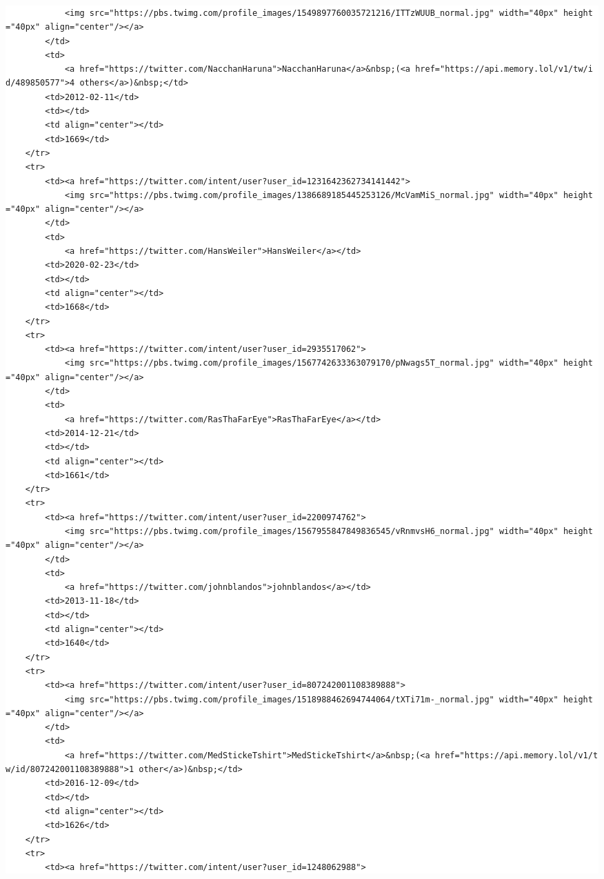                 <img src="https://pbs.twimg.com/profile_images/1549897760035721216/ITTzWUUB_normal.jpg" width="40px" height="40px" align="center"/></a>
            </td>
            <td>
                <a href="https://twitter.com/NacchanHaruna">NacchanHaruna</a>&nbsp;(<a href="https://api.memory.lol/v1/tw/id/489850577">4 others</a>)&nbsp;</td>
            <td>2012-02-11</td>
            <td></td>
            <td align="center"></td>
            <td>1669</td>
        </tr>
        <tr>
            <td><a href="https://twitter.com/intent/user?user_id=1231642362734141442">
                <img src="https://pbs.twimg.com/profile_images/1386689185445253126/McVamMiS_normal.jpg" width="40px" height="40px" align="center"/></a>
            </td>
            <td>
                <a href="https://twitter.com/HansWeiler">HansWeiler</a></td>
            <td>2020-02-23</td>
            <td></td>
            <td align="center"></td>
            <td>1668</td>
        </tr>
        <tr>
            <td><a href="https://twitter.com/intent/user?user_id=2935517062">
                <img src="https://pbs.twimg.com/profile_images/1567742633363079170/pNwags5T_normal.jpg" width="40px" height="40px" align="center"/></a>
            </td>
            <td>
                <a href="https://twitter.com/RasThaFarEye">RasThaFarEye</a></td>
            <td>2014-12-21</td>
            <td></td>
            <td align="center"></td>
            <td>1661</td>
        </tr>
        <tr>
            <td><a href="https://twitter.com/intent/user?user_id=2200974762">
                <img src="https://pbs.twimg.com/profile_images/1567955847849836545/vRnmvsH6_normal.jpg" width="40px" height="40px" align="center"/></a>
            </td>
            <td>
                <a href="https://twitter.com/johnblandos">johnblandos</a></td>
            <td>2013-11-18</td>
            <td></td>
            <td align="center"></td>
            <td>1640</td>
        </tr>
        <tr>
            <td><a href="https://twitter.com/intent/user?user_id=807242001108389888">
                <img src="https://pbs.twimg.com/profile_images/1518988462694744064/tXTi71m-_normal.jpg" width="40px" height="40px" align="center"/></a>
            </td>
            <td>
                <a href="https://twitter.com/MedStickeTshirt">MedStickeTshirt</a>&nbsp;(<a href="https://api.memory.lol/v1/tw/id/807242001108389888">1 other</a>)&nbsp;</td>
            <td>2016-12-09</td>
            <td></td>
            <td align="center"></td>
            <td>1626</td>
        </tr>
        <tr>
            <td><a href="https://twitter.com/intent/user?user_id=1248062988">

